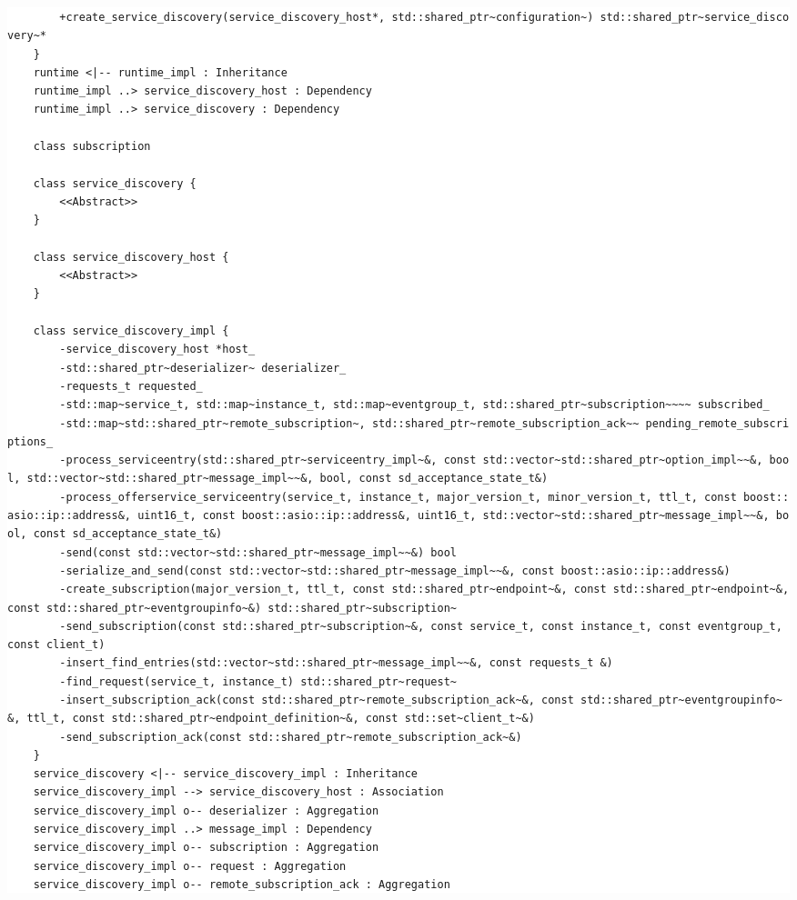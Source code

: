 ```mermaid
    	+create_service_discovery(service_discovery_host*, std::shared_ptr~configuration~) std::shared_ptr~service_discovery~*
    }
    runtime <|-- runtime_impl : Inheritance
    runtime_impl ..> service_discovery_host : Dependency
    runtime_impl ..> service_discovery : Dependency

    class subscription

	class service_discovery {
		<<Abstract>>
	}

	class service_discovery_host {
		<<Abstract>>
	}

	class service_discovery_impl {
		-service_discovery_host *host_
		-std::shared_ptr~deserializer~ deserializer_
		-requests_t requested_
		-std::map~service_t, std::map~instance_t, std::map~eventgroup_t, std::shared_ptr~subscription~~~~ subscribed_
		-std::map~std::shared_ptr~remote_subscription~, std::shared_ptr~remote_subscription_ack~~ pending_remote_subscriptions_
		-process_serviceentry(std::shared_ptr~serviceentry_impl~&, const std::vector~std::shared_ptr~option_impl~~&, bool, std::vector~std::shared_ptr~message_impl~~&, bool, const sd_acceptance_state_t&)
		-process_offerservice_serviceentry(service_t, instance_t, major_version_t, minor_version_t, ttl_t, const boost::asio::ip::address&, uint16_t, const boost::asio::ip::address&, uint16_t, std::vector~std::shared_ptr~message_impl~~&, bool, const sd_acceptance_state_t&)
		-send(const std::vector~std::shared_ptr~message_impl~~&) bool
		-serialize_and_send(const std::vector~std::shared_ptr~message_impl~~&, const boost::asio::ip::address&)
		-create_subscription(major_version_t, ttl_t, const std::shared_ptr~endpoint~&, const std::shared_ptr~endpoint~&, const std::shared_ptr~eventgroupinfo~&) std::shared_ptr~subscription~
		-send_subscription(const std::shared_ptr~subscription~&, const service_t, const instance_t, const eventgroup_t, const client_t)
		-insert_find_entries(std::vector~std::shared_ptr~message_impl~~&, const requests_t &)
		-find_request(service_t, instance_t) std::shared_ptr~request~
		-insert_subscription_ack(const std::shared_ptr~remote_subscription_ack~&, const std::shared_ptr~eventgroupinfo~&, ttl_t, const std::shared_ptr~endpoint_definition~&, const std::set~client_t~&)
		-send_subscription_ack(const std::shared_ptr~remote_subscription_ack~&)
	}
	service_discovery <|-- service_discovery_impl : Inheritance
	service_discovery_impl --> service_discovery_host : Association
	service_discovery_impl o-- deserializer : Aggregation
	service_discovery_impl ..> message_impl : Dependency
	service_discovery_impl o-- subscription : Aggregation
	service_discovery_impl o-- request : Aggregation
	service_discovery_impl o-- remote_subscription_ack : Aggregation
```
